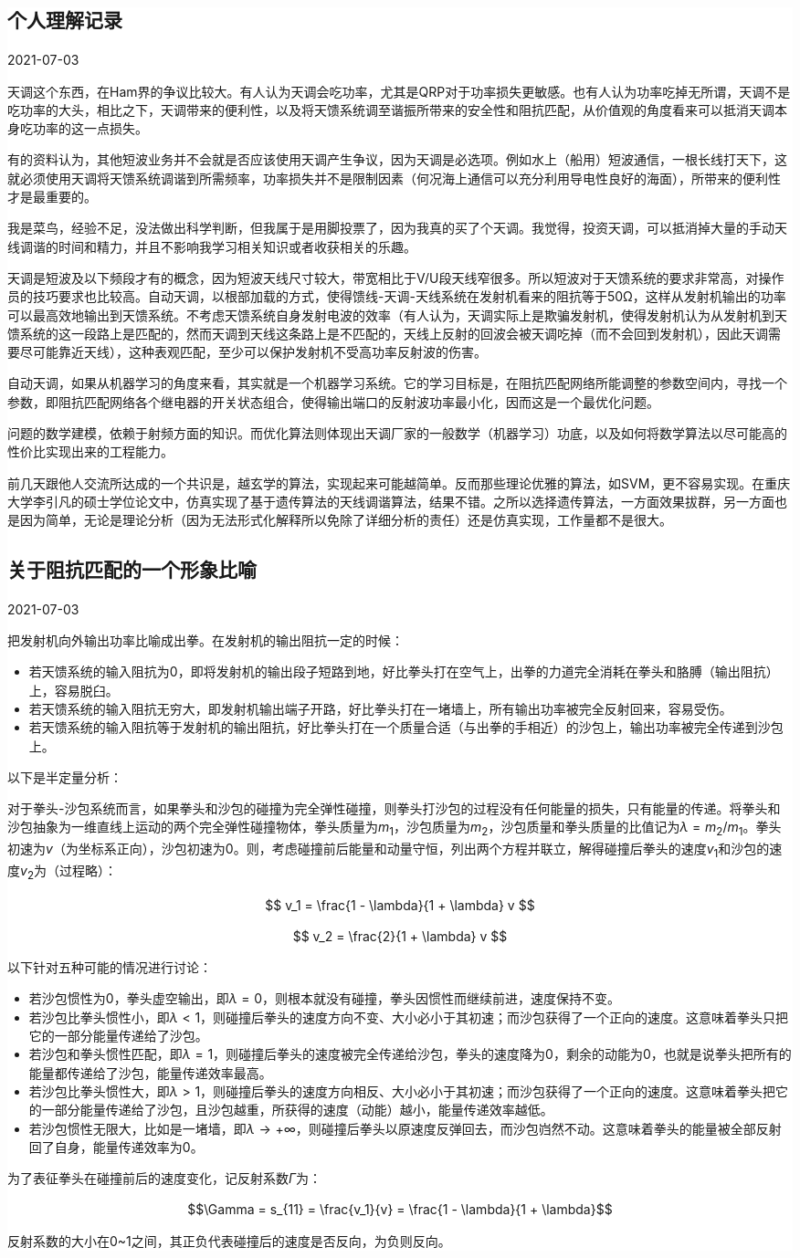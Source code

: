 ## 个人理解记录

2021-07-03

天调这个东西，在Ham界的争议比较大。有人认为天调会吃功率，尤其是QRP对于功率损失更敏感。也有人认为功率吃掉无所谓，天调不是吃功率的大头，相比之下，天调带来的便利性，以及将天馈系统调至谐振所带来的安全性和阻抗匹配，从价值观的角度看来可以抵消天调本身吃功率的这一点损失。

有的资料认为，其他短波业务并不会就是否应该使用天调产生争议，因为天调是必选项。例如水上（船用）短波通信，一根长线打天下，这就必须使用天调将天馈系统调谐到所需频率，功率损失并不是限制因素（何况海上通信可以充分利用导电性良好的海面），所带来的便利性才是最重要的。

我是菜鸟，经验不足，没法做出科学判断，但我属于是用脚投票了，因为我真的买了个天调。我觉得，投资天调，可以抵消掉大量的手动天线调谐的时间和精力，并且不影响我学习相关知识或者收获相关的乐趣。

天调是短波及以下频段才有的概念，因为短波天线尺寸较大，带宽相比于V/U段天线窄很多。所以短波对于天馈系统的要求非常高，对操作员的技巧要求也比较高。自动天调，以根部加载的方式，使得馈线-天调-天线系统在发射机看来的阻抗等于50Ω，这样从发射机输出的功率可以最高效地输出到天馈系统。不考虑天馈系统自身发射电波的效率（有人认为，天调实际上是欺骗发射机，使得发射机认为从发射机到天馈系统的这一段路上是匹配的，然而天调到天线这条路上是不匹配的，天线上反射的回波会被天调吃掉（而不会回到发射机），因此天调需要尽可能靠近天线），这种表观匹配，至少可以保护发射机不受高功率反射波的伤害。

自动天调，如果从机器学习的角度来看，其实就是一个机器学习系统。它的学习目标是，在阻抗匹配网络所能调整的参数空间内，寻找一个参数，即阻抗匹配网络各个继电器的开关状态组合，使得输出端口的反射波功率最小化，因而这是一个最优化问题。

问题的数学建模，依赖于射频方面的知识。而优化算法则体现出天调厂家的一般数学（机器学习）功底，以及如何将数学算法以尽可能高的性价比实现出来的工程能力。

前几天跟他人交流所达成的一个共识是，越玄学的算法，实现起来可能越简单。反而那些理论优雅的算法，如SVM，更不容易实现。在重庆大学李引凡的硕士学位论文中，仿真实现了基于遗传算法的天线调谐算法，结果不错。之所以选择遗传算法，一方面效果拔群，另一方面也是因为简单，无论是理论分析（因为无法形式化解释所以免除了详细分析的责任）还是仿真实现，工作量都不是很大。

## 关于阻抗匹配的一个形象比喻

2021-07-03

把发射机向外输出功率比喻成出拳。在发射机的输出阻抗一定的时候：

- 若天馈系统的输入阻抗为0，即将发射机的输出段子短路到地，好比拳头打在空气上，出拳的力道完全消耗在拳头和胳膊（输出阻抗）上，容易脱臼。
- 若天馈系统的输入阻抗无穷大，即发射机输出端子开路，好比拳头打在一堵墙上，所有输出功率被完全反射回来，容易受伤。
- 若天馈系统的输入阻抗等于发射机的输出阻抗，好比拳头打在一个质量合适（与出拳的手相近）的沙包上，输出功率被完全传递到沙包上。

以下是半定量分析：

对于拳头-沙包系统而言，如果拳头和沙包的碰撞为完全弹性碰撞，则拳头打沙包的过程没有任何能量的损失，只有能量的传递。将拳头和沙包抽象为一维直线上运动的两个完全弹性碰撞物体，拳头质量为$m_1$，沙包质量为$m_2$，沙包质量和拳头质量的比值记为$\lambda = m_2 / m_1$。拳头初速为$v$（为坐标系正向），沙包初速为0。则，考虑碰撞前后能量和动量守恒，列出两个方程并联立，解得碰撞后拳头的速度$v_1$和沙包的速度$v_2$为（过程略）：

$$ v_1 = \frac{1 - \lambda}{1 + \lambda} v $$

$$ v_2 = \frac{2}{1 + \lambda} v $$

以下针对五种可能的情况进行讨论：

- 若沙包惯性为0，拳头虚空输出，即$\lambda = 0$，则根本就没有碰撞，拳头因惯性而继续前进，速度保持不变。
- 若沙包比拳头惯性小，即$\lambda \lt 1$，则碰撞后拳头的速度方向不变、大小必小于其初速；而沙包获得了一个正向的速度。这意味着拳头只把它的一部分能量传递给了沙包。
- 若沙包和拳头惯性匹配，即$\lambda = 1$，则碰撞后拳头的速度被完全传递给沙包，拳头的速度降为0，剩余的动能为0，也就是说拳头把所有的能量都传递给了沙包，能量传递效率最高。
- 若沙包比拳头惯性大，即$\lambda \gt 1$，则碰撞后拳头的速度方向相反、大小必小于其初速；而沙包获得了一个正向的速度。这意味着拳头把它的一部分能量传递给了沙包，且沙包越重，所获得的速度（动能）越小，能量传递效率越低。
- 若沙包惯性无限大，比如是一堵墙，即$\lambda \to + \infty$，则碰撞后拳头以原速度反弹回去，而沙包岿然不动。这意味着拳头的能量被全部反射回了自身，能量传递效率为0。

为了表征拳头在碰撞前后的速度变化，记反射系数$\Gamma$为：

$$\Gamma = s_{11} = \frac{v_1}{v} = \frac{1 - \lambda}{1 + \lambda}$$

反射系数的大小在0~1之间，其正负代表碰撞后的速度是否反向，为负则反向。
